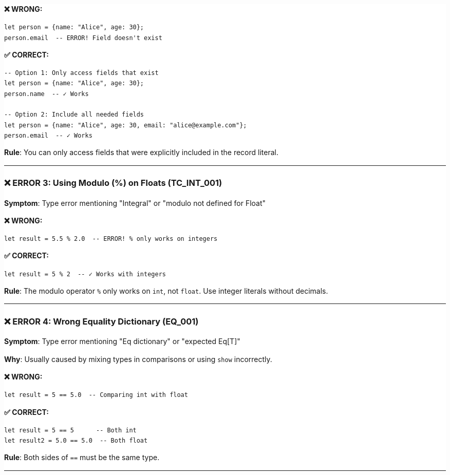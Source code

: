 **❌ WRONG:**
```ailang
let person = {name: "Alice", age: 30};
person.email  -- ERROR! Field doesn't exist
```

**✅ CORRECT:**
```ailang
-- Option 1: Only access fields that exist
let person = {name: "Alice", age: 30};
person.name  -- ✓ Works

-- Option 2: Include all needed fields
let person = {name: "Alice", age: 30, email: "alice@example.com"};
person.email  -- ✓ Works
```

**Rule**: You can only access fields that were explicitly included in the record literal.

---

### ❌ ERROR 3: Using Modulo (%) on Floats (TC_INT_001)
**Symptom**: Type error mentioning "Integral" or "modulo not defined for Float"

**❌ WRONG:**
```ailang
let result = 5.5 % 2.0  -- ERROR! % only works on integers
```

**✅ CORRECT:**
```ailang
let result = 5 % 2  -- ✓ Works with integers
```

**Rule**: The modulo operator `%` only works on `int`, not `float`. Use integer literals without decimals.

---

### ❌ ERROR 4: Wrong Equality Dictionary (EQ_001)
**Symptom**: Type error mentioning "Eq dictionary" or "expected Eq[T]"

**Why**: Usually caused by mixing types in comparisons or using `show` incorrectly.

**❌ WRONG:**
```ailang
let result = 5 == 5.0  -- Comparing int with float
```

**✅ CORRECT:**
```ailang
let result = 5 == 5      -- Both int
let result2 = 5.0 == 5.0  -- Both float
```

**Rule**: Both sides of `==` must be the same type.

---
